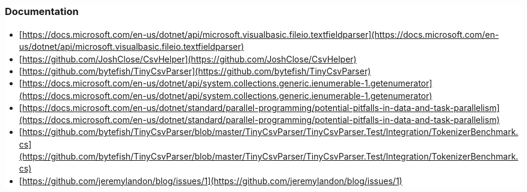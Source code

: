 ### Documentation

- [https://docs.microsoft.com/en-us/dotnet/api/microsoft.visualbasic.fileio.textfieldparser](https://docs.microsoft.com/en-us/dotnet/api/microsoft.visualbasic.fileio.textfieldparser)
- [https://github.com/JoshClose/CsvHelper](https://github.com/JoshClose/CsvHelper)
- [https://github.com/bytefish/TinyCsvParser](https://github.com/bytefish/TinyCsvParser)
- [https://docs.microsoft.com/en-us/dotnet/api/system.collections.generic.ienumerable-1.getenumerator](https://docs.microsoft.com/en-us/dotnet/api/system.collections.generic.ienumerable-1.getenumerator)
- [https://docs.microsoft.com/en-us/dotnet/standard/parallel-programming/potential-pitfalls-in-data-and-task-parallelism](https://docs.microsoft.com/en-us/dotnet/standard/parallel-programming/potential-pitfalls-in-data-and-task-parallelism)
- [https://github.com/bytefish/TinyCsvParser/blob/master/TinyCsvParser/TinyCsvParser.Test/Integration/TokenizerBenchmark.cs](https://github.com/bytefish/TinyCsvParser/blob/master/TinyCsvParser/TinyCsvParser.Test/Integration/TokenizerBenchmark.cs)
- [https://github.com/jeremylandon/blog/issues/1](https://github.com/jeremylandon/blog/issues/1)

